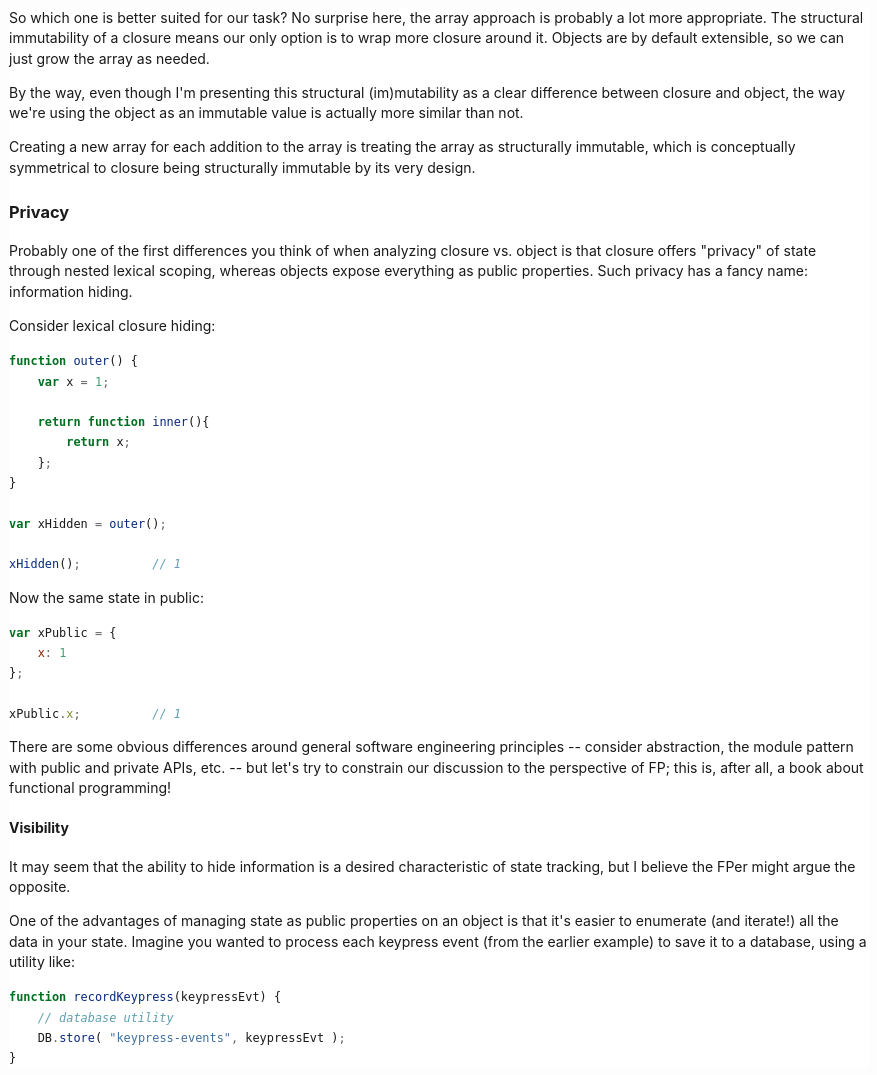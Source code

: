 So which one is better suited for our task? No surprise here, the array approach is probably a lot more appropriate. The structural immutability of a closure means our only option is to wrap more closure around it. Objects are by default extensible, so we can just grow the array as needed.

By the way, even though I'm presenting this structural (im)mutability as a clear difference between closure and object, the way we're using the object as an immutable value is actually more similar than not.

Creating a new array for each addition to the array is treating the array as structurally immutable, which is conceptually symmetrical to closure being structurally immutable by its very design.

### Privacy

Probably one of the first differences you think of when analyzing closure vs. object is that closure offers "privacy" of state through nested lexical scoping, whereas objects expose everything as public properties. Such privacy has a fancy name: information hiding.

Consider lexical closure hiding:

```js
function outer() {
    var x = 1;

    return function inner(){
        return x;
    };
}

var xHidden = outer();

xHidden();          // 1
```

Now the same state in public:

```js
var xPublic = {
    x: 1
};

xPublic.x;          // 1
```

There are some obvious differences around general software engineering principles -- consider abstraction, the module pattern with public and private APIs, etc. -- but let's try to constrain our discussion to the perspective of FP; this is, after all, a book about functional programming!

#### Visibility

It may seem that the ability to hide information is a desired characteristic of state tracking, but I believe the FPer might argue the opposite.

One of the advantages of managing state as public properties on an object is that it's easier to enumerate (and iterate!) all the data in your state. Imagine you wanted to process each keypress event (from the earlier example) to save it to a database, using a utility like:

```js
function recordKeypress(keypressEvt) {
    // database utility
    DB.store( "keypress-events", keypressEvt );
}
```
